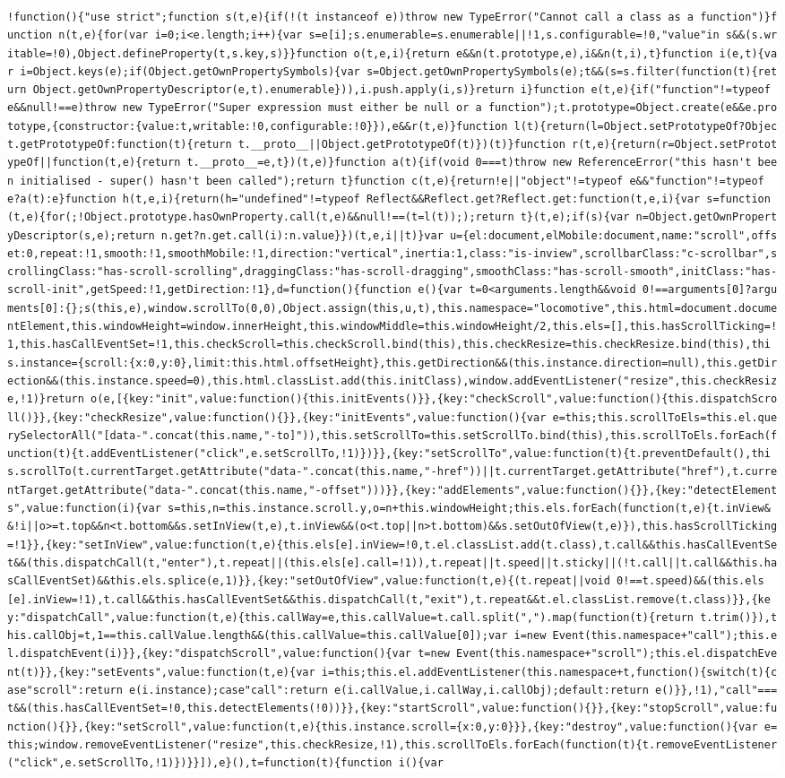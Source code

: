     !function(){"use strict";function s(t,e){if(!(t instanceof e))throw new TypeError("Cannot call a class as a function")}function n(t,e){for(var i=0;i<e.length;i++){var s=e[i];s.enumerable=s.enumerable||!1,s.configurable=!0,"value"in s&&(s.writable=!0),Object.defineProperty(t,s.key,s)}}function o(t,e,i){return e&&n(t.prototype,e),i&&n(t,i),t}function i(e,t){var i=Object.keys(e);if(Object.getOwnPropertySymbols){var s=Object.getOwnPropertySymbols(e);t&&(s=s.filter(function(t){return Object.getOwnPropertyDescriptor(e,t).enumerable})),i.push.apply(i,s)}return i}function e(t,e){if("function"!=typeof e&&null!==e)throw new TypeError("Super expression must either be null or a function");t.prototype=Object.create(e&&e.prototype,{constructor:{value:t,writable:!0,configurable:!0}}),e&&r(t,e)}function l(t){return(l=Object.setPrototypeOf?Object.getPrototypeOf:function(t){return t.__proto__||Object.getPrototypeOf(t)})(t)}function r(t,e){return(r=Object.setPrototypeOf||function(t,e){return t.__proto__=e,t})(t,e)}function a(t){if(void 0===t)throw new ReferenceError("this hasn't been initialised - super() hasn't been called");return t}function c(t,e){return!e||"object"!=typeof e&&"function"!=typeof e?a(t):e}function h(t,e,i){return(h="undefined"!=typeof Reflect&&Reflect.get?Reflect.get:function(t,e,i){var s=function(t,e){for(;!Object.prototype.hasOwnProperty.call(t,e)&&null!==(t=l(t)););return t}(t,e);if(s){var n=Object.getOwnPropertyDescriptor(s,e);return n.get?n.get.call(i):n.value}})(t,e,i||t)}var u={el:document,elMobile:document,name:"scroll",offset:0,repeat:!1,smooth:!1,smoothMobile:!1,direction:"vertical",inertia:1,class:"is-inview",scrollbarClass:"c-scrollbar",scrollingClass:"has-scroll-scrolling",draggingClass:"has-scroll-dragging",smoothClass:"has-scroll-smooth",initClass:"has-scroll-init",getSpeed:!1,getDirection:!1},d=function(){function e(){var t=0<arguments.length&&void 0!==arguments[0]?arguments[0]:{};s(this,e),window.scrollTo(0,0),Object.assign(this,u,t),this.namespace="locomotive",this.html=document.documentElement,this.windowHeight=window.innerHeight,this.windowMiddle=this.windowHeight/2,this.els=[],this.hasScrollTicking=!1,this.hasCallEventSet=!1,this.checkScroll=this.checkScroll.bind(this),this.checkResize=this.checkResize.bind(this),this.instance={scroll:{x:0,y:0},limit:this.html.offsetHeight},this.getDirection&&(this.instance.direction=null),this.getDirection&&(this.instance.speed=0),this.html.classList.add(this.initClass),window.addEventListener("resize",this.checkResize,!1)}return o(e,[{key:"init",value:function(){this.initEvents()}},{key:"checkScroll",value:function(){this.dispatchScroll()}},{key:"checkResize",value:function(){}},{key:"initEvents",value:function(){var e=this;this.scrollToEls=this.el.querySelectorAll("[data-".concat(this.name,"-to]")),this.setScrollTo=this.setScrollTo.bind(this),this.scrollToEls.forEach(function(t){t.addEventListener("click",e.setScrollTo,!1)})}},{key:"setScrollTo",value:function(t){t.preventDefault(),this.scrollTo(t.currentTarget.getAttribute("data-".concat(this.name,"-href"))||t.currentTarget.getAttribute("href"),t.currentTarget.getAttribute("data-".concat(this.name,"-offset")))}},{key:"addElements",value:function(){}},{key:"detectElements",value:function(i){var s=this,n=this.instance.scroll.y,o=n+this.windowHeight;this.els.forEach(function(t,e){t.inView&&!i||o>=t.top&&n<t.bottom&&s.setInView(t,e),t.inView&&(o<t.top||n>t.bottom)&&s.setOutOfView(t,e)}),this.hasScrollTicking=!1}},{key:"setInView",value:function(t,e){this.els[e].inView=!0,t.el.classList.add(t.class),t.call&&this.hasCallEventSet&&(this.dispatchCall(t,"enter"),t.repeat||(this.els[e].call=!1)),t.repeat||t.speed||t.sticky||(!t.call||t.call&&this.hasCallEventSet)&&this.els.splice(e,1)}},{key:"setOutOfView",value:function(t,e){(t.repeat||void 0!==t.speed)&&(this.els[e].inView=!1),t.call&&this.hasCallEventSet&&this.dispatchCall(t,"exit"),t.repeat&&t.el.classList.remove(t.class)}},{key:"dispatchCall",value:function(t,e){this.callWay=e,this.callValue=t.call.split(",").map(function(t){return t.trim()}),this.callObj=t,1==this.callValue.length&&(this.callValue=this.callValue[0]);var i=new Event(this.namespace+"call");this.el.dispatchEvent(i)}},{key:"dispatchScroll",value:function(){var t=new Event(this.namespace+"scroll");this.el.dispatchEvent(t)}},{key:"setEvents",value:function(t,e){var i=this;this.el.addEventListener(this.namespace+t,function(){switch(t){case"scroll":return e(i.instance);case"call":return e(i.callValue,i.callWay,i.callObj);default:return e()}},!1),"call"===t&&(this.hasCallEventSet=!0,this.detectElements(!0))}},{key:"startScroll",value:function(){}},{key:"stopScroll",value:function(){}},{key:"setScroll",value:function(t,e){this.instance.scroll={x:0,y:0}}},{key:"destroy",value:function(){var e=this;window.removeEventListener("resize",this.checkResize,!1),this.scrollToEls.forEach(function(t){t.removeEventListener("click",e.setScrollTo,!1)})}}]),e}(),t=function(t){function i(){var